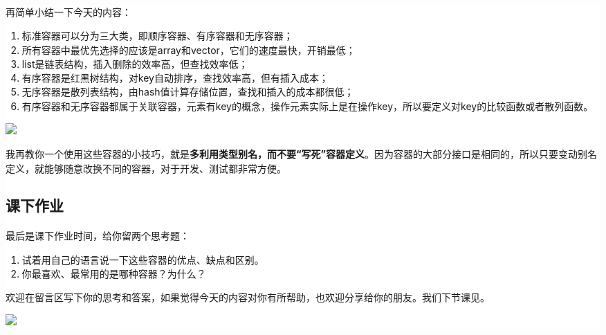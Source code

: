 再简单小结一下今天的内容：

1.  标准容器可以分为三大类，即顺序容器、有序容器和无序容器；
2.  所有容器中最优先选择的应该是array和vector，它们的速度最快，开销最低；
3.  list是链表结构，插入删除的效率高，但查找效率低；
4.  有序容器是红黑树结构，对key自动排序，查找效率高，但有插入成本；
5.  无序容器是散列表结构，由hash值计算存储位置，查找和插入的成本都很低；
6.  有序容器和无序容器都属于关联容器，元素有key的概念，操作元素实际上是在操作key，所以要定义对key的比较函数或者散列函数。

![](https://static001.geekbang.org/resource/image/8e/85/8e935b3e8573ab5a6eb417c314cea285.jpg)

我再教你一个使用这些容器的小技巧，就是**多利用类型别名，而不要“写死”容器定义**。因为容器的大部分接口是相同的，所以只要变动别名定义，就能够随意改换不同的容器，对于开发、测试都非常方便。

## 课下作业

最后是课下作业时间，给你留两个思考题：

1.  试着用自己的语言说一下这些容器的优点、缺点和区别。
2.  你最喜欢、最常用的是哪种容器？为什么？

欢迎在留言区写下你的思考和答案，如果觉得今天的内容对你有所帮助，也欢迎分享给你的朋友。我们下节课见。

![](https://static001.geekbang.org/resource/image/18/54/1802953e56e91e6a06e1d601e6f8c854.jpg)
    